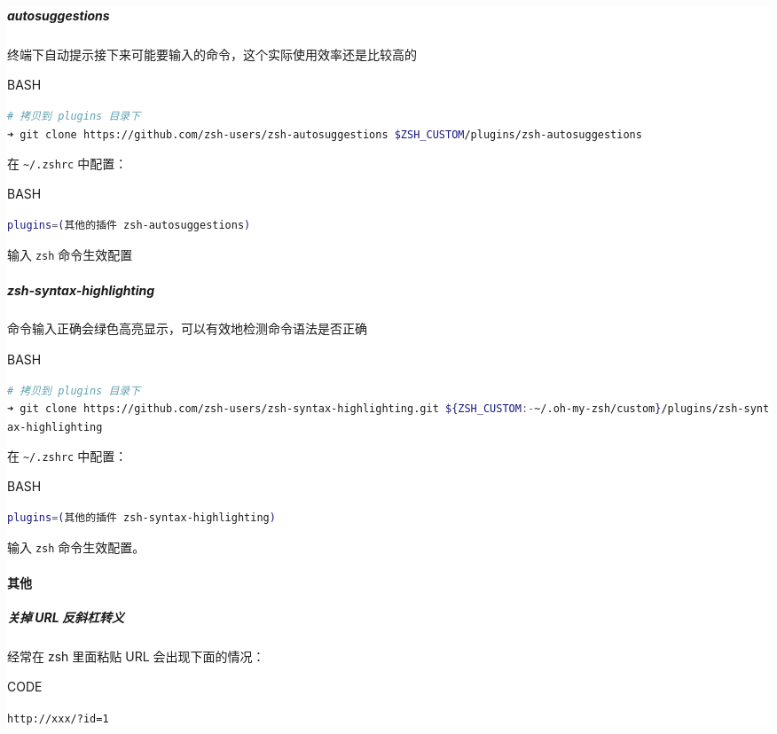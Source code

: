 ##### [](https://www.sqlsec.com/2022/01/monterey.html#autosuggestions "autosuggestions")autosuggestions

终端下自动提示接下来可能要输入的命令，这个实际使用效率还是比较高的

BASH

```bash
# 拷贝到 plugins 目录下
➜ git clone https://github.com/zsh-users/zsh-autosuggestions $ZSH_CUSTOM/plugins/zsh-autosuggestions
```

在 `~/.zshrc` 中配置：

BASH

```bash
plugins=(其他的插件 zsh-autosuggestions)
```

输入 `zsh` 命令生效配置

##### [](https://www.sqlsec.com/2022/01/monterey.html#zsh-syntax-highlighting "zsh-syntax-highlighting")zsh-syntax-highlighting

命令输入正确会绿色高亮显示，可以有效地检测命令语法是否正确

BASH

```bash
# 拷贝到 plugins 目录下
➜ git clone https://github.com/zsh-users/zsh-syntax-highlighting.git ${ZSH_CUSTOM:-~/.oh-my-zsh/custom}/plugins/zsh-syntax-highlighting
```

在 `~/.zshrc` 中配置：

BASH

```bash
plugins=(其他的插件 zsh-syntax-highlighting)
```

输入 `zsh` 命令生效配置。

#### [](https://www.sqlsec.com/2022/01/monterey.html#%E5%85%B6%E4%BB%96 "其他") 其他

##### [](https://www.sqlsec.com/2022/01/monterey.html#%E5%85%B3%E6%8E%89-URL-%E5%8F%8D%E6%96%9C%E6%9D%A0%E8%BD%AC%E4%B9%89 "关掉 URL 反斜杠转义") 关掉 URL 反斜杠转义

经常在 zsh 里面粘贴 URL 会出现下面的情况：

CODE

```none
http://xxx/?id=1
```

